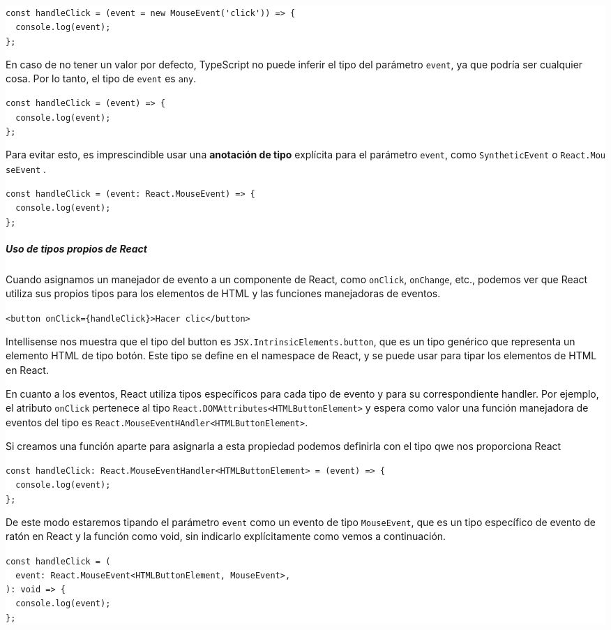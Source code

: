 ```tsx sample0.button.tsx
const handleClick = (event = new MouseEvent('click')) => {
  console.log(event);
};
```

En caso de no tener un valor por defecto, TypeScript no puede inferir el tipo del parámetro `event`, ya que podría ser cualquier cosa. Por lo tanto, el tipo de `event` es `any`.

```tsx sample0.button.tsx
const handleClick = (event) => {
  console.log(event);
};
```

Para evitar esto, es imprescindible usar una **anotación de tipo** explícita para el parámetro `event`, como `SyntheticEvent` o `React.MouseEvent` .

```tsx sample0.button.tsx
const handleClick = (event: React.MouseEvent) => {
  console.log(event);
};
```

##### Uso de tipos propios de React

Cuando asignamos un manejador de evento a un componente de React, como `onClick`, `onChange`, etc., podemos ver que React utiliza sus propios tipos para los elementos de HTML y las funciones manejadoras de eventos.

```tsx sample0.button.tsx
<button onClick={handleClick}>Hacer clic</button>
```

Intellisense nos muestra que el tipo del button es `JSX.IntrinsicElements.button`, que es un tipo genérico que representa un elemento HTML de tipo botón. Este tipo se define en el namespace de React, y se puede usar para tipar los elementos de HTML en React.

En cuanto a los eventos, React utiliza tipos específicos para cada tipo de evento y para su correspondiente handler. Por ejemplo, el atributo `onClick` pertenece al tipo `React.DOMAttributes<HTMLButtonElement>` y espera como valor una función manejadora de eventos del tipo es `React.MouseEventHAndler<HTMLButtonElement>`.

Si creamos una función aparte para asignarla a esta propiedad podemos definirla con el tipo qwe nos proporciona React

```tsx sample0.button.tsx
const handleClick: React.MouseEventHandler<HTMLButtonElement> = (event) => {
  console.log(event);
};
```

De este modo estaremos tipando el parámetro `event` como un evento de tipo `MouseEvent`, que es un tipo específico de evento de ratón en React y la función como void, sin indicarlo explícitamente como vemos a continuación.

```tsx sample0.button.tsx
const handleClick = (
  event: React.MouseEvent<HTMLButtonElement, MouseEvent>,
): void => {
  console.log(event);
};
```
